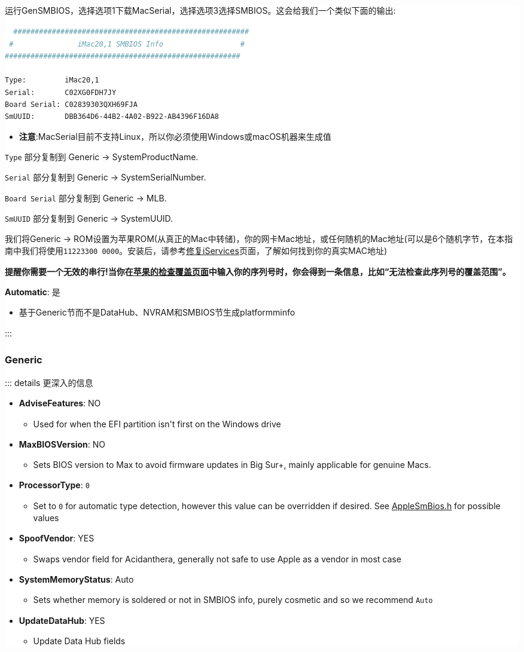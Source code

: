 运行GenSMBIOS，选择选项1下载MacSerial，选择选项3选择SMBIOS。这会给我们一个类似下面的输出:

```sh
  #######################################################
 #               iMac20,1 SMBIOS Info                  #
#######################################################

Type:         iMac20,1
Serial:       C02XG0FDH7JY
Board Serial: C02839303QXH69FJA
SmUUID:       DBB364D6-44B2-4A02-B922-AB4396F16DA8
```

* **注意**:MacSerial目前不支持Linux，所以你必须使用Windows或macOS机器来生成值

`Type` 部分复制到 Generic -> SystemProductName.

`Serial` 部分复制到 Generic -> SystemSerialNumber.

`Board Serial` 部分复制到 Generic -> MLB.

`SmUUID` 部分复制到 Generic -> SystemUUID.

我们将Generic -> ROM设置为苹果ROM(从真正的Mac中转储)，你的网卡Mac地址，或任何随机的Mac地址(可以是6个随机字节，在本指南中我们将使用`11223300 0000`。安装后，请参考[修复iServices](https://sumingyd.github.io/OpenCore-Post-Install/universal/iservices.html)页面，了解如何找到你的真实MAC地址)

**提醒你需要一个无效的串行!当你在[苹果的检查覆盖页面](https://checkcoverage.apple.com)中输入你的序列号时，你会得到一条信息，比如“无法检查此序列号的覆盖范围”。**

**Automatic**: 是

* 基于Generic节而不是DataHub、NVRAM和SMBIOS节生成platformminfo

:::

### Generic

::: details 更深入的信息

* **AdviseFeatures**: NO
  * Used for when the EFI partition isn't first on the Windows drive

* **MaxBIOSVersion**: NO
  * Sets BIOS version to Max to avoid firmware updates in Big Sur+, mainly applicable for genuine Macs.

* **ProcessorType**: `0`
  * Set to `0` for automatic type detection, however this value can be overridden if desired. See [AppleSmBios.h](https://github.com/acidanthera/OpenCorePkg/blob/master/Include/Apple/IndustryStandard/AppleSmBios.h) for possible values

* **SpoofVendor**: YES
  * Swaps vendor field for Acidanthera, generally not safe to use Apple as a vendor in most case

* **SystemMemoryStatus**: Auto
  * Sets whether memory is soldered or not in SMBIOS info, purely cosmetic and so we recommend `Auto`

* **UpdateDataHub**: YES
  * Update Data Hub fields
